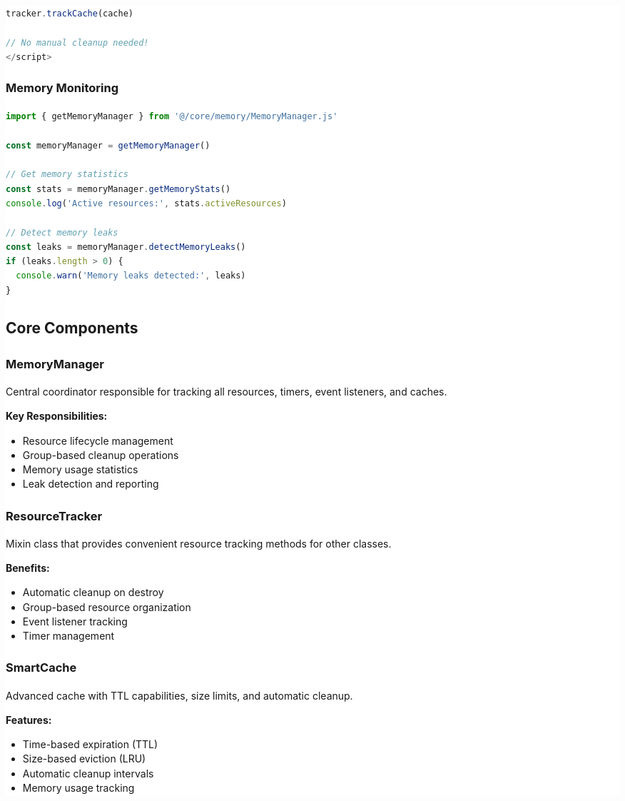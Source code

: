 ```javascript
tracker.trackCache(cache)

// No manual cleanup needed!
</script>
```

### Memory Monitoring

```javascript
import { getMemoryManager } from '@/core/memory/MemoryManager.js'

const memoryManager = getMemoryManager()

// Get memory statistics
const stats = memoryManager.getMemoryStats()
console.log('Active resources:', stats.activeResources)

// Detect memory leaks
const leaks = memoryManager.detectMemoryLeaks()
if (leaks.length > 0) {
  console.warn('Memory leaks detected:', leaks)
}
```

## Core Components

### MemoryManager

Central coordinator responsible for tracking all resources, timers, event listeners, and caches.

**Key Responsibilities:**
- Resource lifecycle management
- Group-based cleanup operations
- Memory usage statistics
- Leak detection and reporting

### ResourceTracker

Mixin class that provides convenient resource tracking methods for other classes.

**Benefits:**
- Automatic cleanup on destroy
- Group-based resource organization
- Event listener tracking
- Timer management

### SmartCache

Advanced cache with TTL capabilities, size limits, and automatic cleanup.

**Features:**
- Time-based expiration (TTL)
- Size-based eviction (LRU)
- Automatic cleanup intervals
- Memory usage tracking
